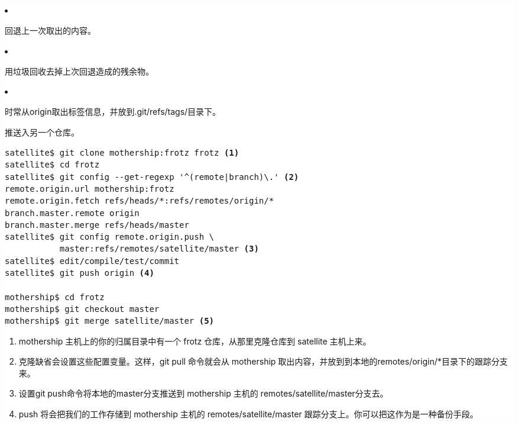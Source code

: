 <li>

<p>回退上一次取出的内容。 </p>

</li>

<li>

<p>用垃圾回收去掉上次回退造成的残余物。 </p>

</li>

<li>

<p>时常从origin取出标签信息，并放到.git/refs/tags/目录下。 </p>

</li>

</ol>

<p>推送入另一个仓库。 </p>

<pre>satellite$ git clone mothership:frotz frotz <b>(1)</b>
satellite$ cd frotz
satellite$ git config --get-regexp '^(remote|branch)\.' <b>(2)</b>
remote.origin.url mothership:frotz
remote.origin.fetch refs/heads/*:refs/remotes/origin/*
branch.master.remote origin
branch.master.merge refs/heads/master
satellite$ git config remote.origin.push \
           master:refs/remotes/satellite/master <b>(3)</b>
satellite$ edit/compile/test/commit
satellite$ git push origin <b>(4)</b>

mothership$ cd frotz
mothership$ git checkout master
mothership$ git merge satellite/master <b>(5)</b></pre>

<ol>

<li>

<p>mothership 主机上的你的归属目录中有一个 frotz 仓库，从那里克隆仓库到 satellite 主机上来。 </p>

</li>

<li>

<p>克隆缺省会设置这些配置变量。这样，git pull 命令就会从 mothership 取出内容，并放到到本地的remotes/origin/*目录下的跟踪分支来。 </p>

</li>

<li>

<p>设置git push命令将本地的master分支推送到 mothership 主机的 remotes/satellite/master分支去。 </p>

</li>

<li>

<p>push 将会把我们的工作存储到 mothership 主机的 remotes/satellite/master 跟踪分支上。你可以把这作为是一种备份手段。 </p>
